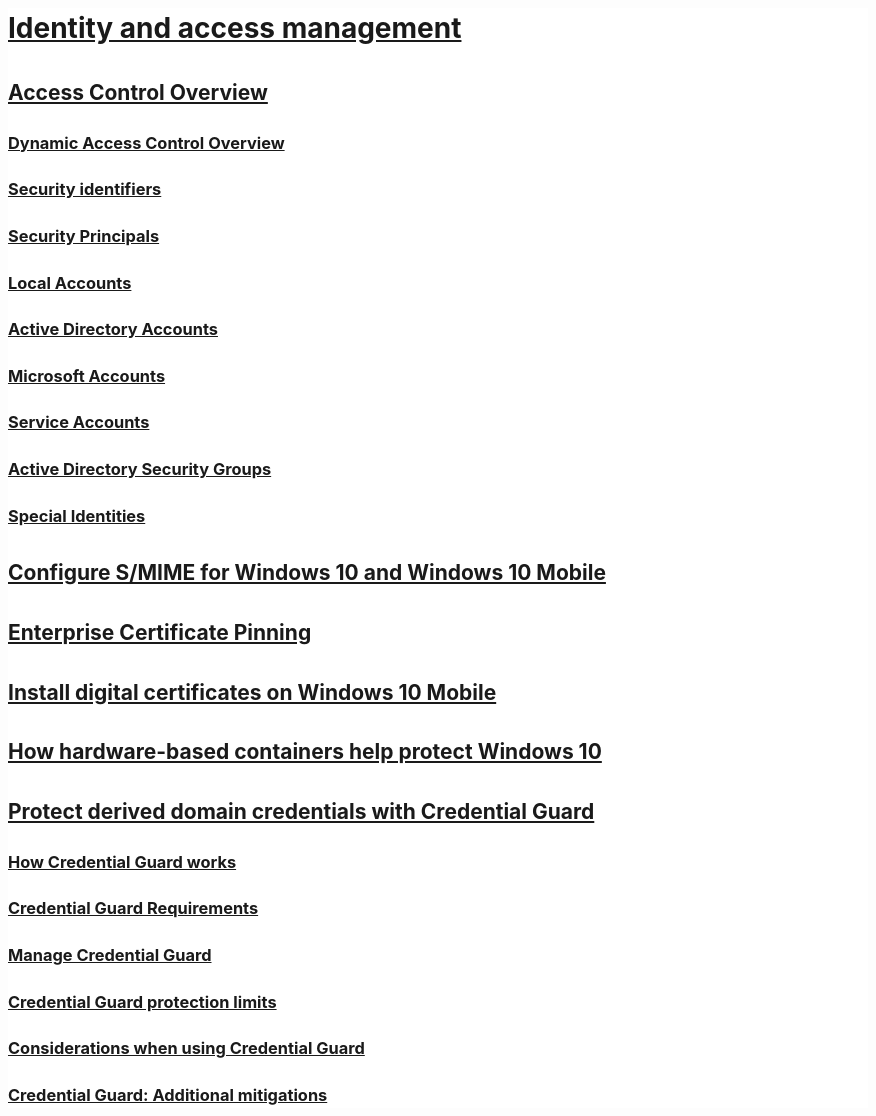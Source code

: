# [Identity and access management](index.md)

## [Access Control Overview](access-control/access-control.md)
### [Dynamic Access Control Overview](access-control/dynamic-access-control.md)
### [Security identifiers](access-control/security-identifiers.md)
### [Security Principals](access-control/security-principals.md)
### [Local Accounts](access-control/local-accounts.md)
### [Active Directory Accounts](access-control/active-directory-accounts.md)
### [Microsoft Accounts](access-control/microsoft-accounts.md)
### [Service Accounts](access-control/service-accounts.md)
### [Active Directory Security Groups](access-control/active-directory-security-groups.md)
### [Special Identities](access-control/special-identities.md)

## [Configure S/MIME for Windows 10 and Windows 10 Mobile](configure-s-mime.md)

## [Enterprise Certificate Pinning](enterprise-certificate-pinning.md)

## [Install digital certificates on Windows 10 Mobile](installing-digital-certificates-on-windows-10-mobile.md)

## [How hardware-based containers help protect Windows 10](how-hardware-based-containers-help-protect-windows.md)

## [Protect derived domain credentials with Credential Guard](credential-guard/credential-guard.md)
### [How Credential Guard works](credential-guard/credential-guard-how-it-works.md)
### [Credential Guard Requirements](credential-guard/credential-guard-requirements.md)
### [Manage Credential Guard](credential-guard/credential-guard-manage.md)
### [Credential Guard protection limits](credential-guard/credential-guard-protection-limits.md)
### [Considerations when using Credential Guard](credential-guard/credential-guard-considerations.md)
### [Credential Guard: Additional mitigations](credential-guard/additional-mitigations.md)